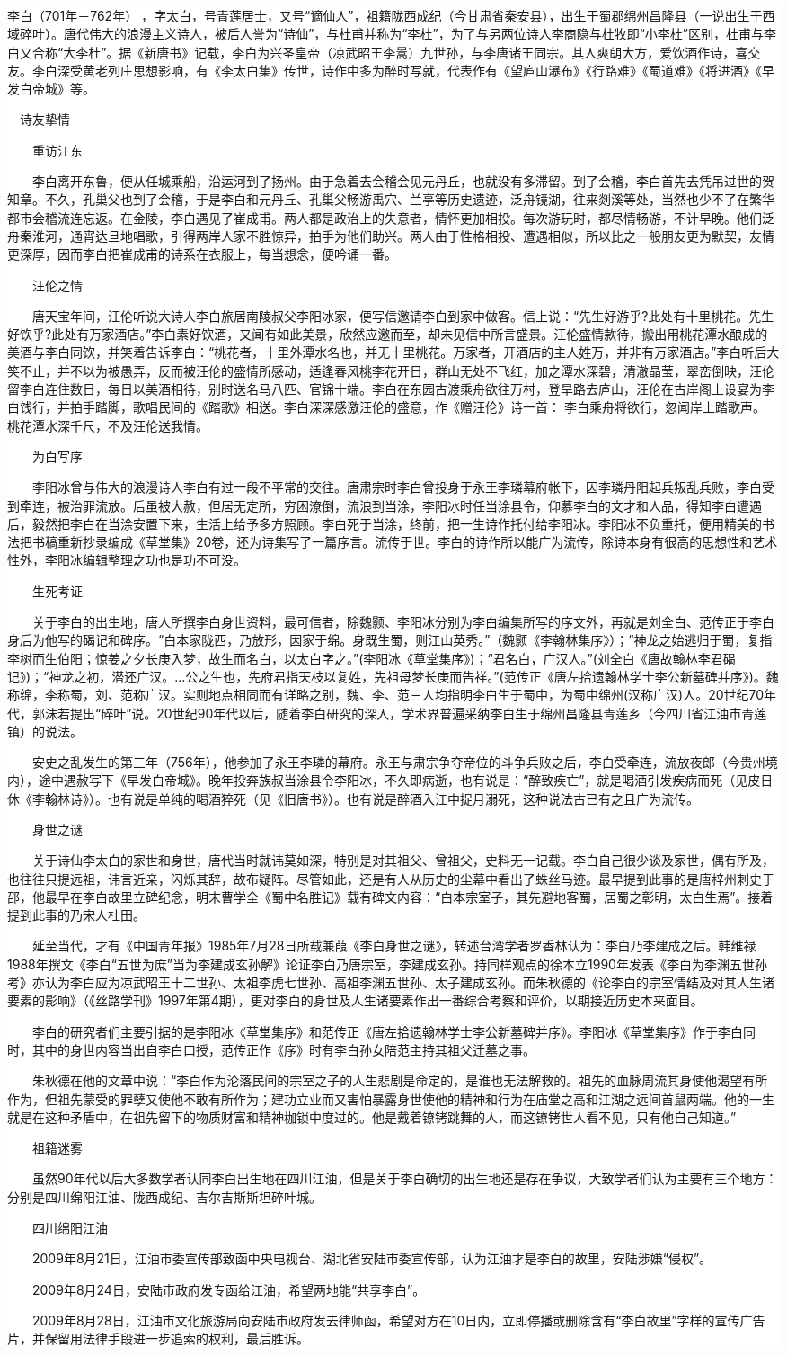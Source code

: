 李白（701年－762年） ，字太白，号青莲居士，又号“谪仙人”，祖籍陇西成纪（今甘肃省秦安县），出生于蜀郡绵州昌隆县（一说出生于西域碎叶）。唐代伟大的浪漫主义诗人，被后人誉为“诗仙”，与杜甫并称为“李杜”，为了与另两位诗人李商隐与杜牧即“小李杜”区别，杜甫与李白又合称“大李杜”。据《新唐书》记载，李白为兴圣皇帝（凉武昭王李暠）九世孙，与李唐诸王同宗。其人爽朗大方，爱饮酒作诗，喜交友。李白深受黄老列庄思想影响，有《李太白集》传世，诗作中多为醉时写就，代表作有《望庐山瀑布》《行路难》《蜀道难》《将进酒》《早发白帝城》等。

　诗友挚情

　　重访江东

　　李白离开东鲁，便从任城乘船，沿运河到了扬州。由于急着去会稽会见元丹丘，也就没有多滞留。到了会稽，李白首先去凭吊过世的贺知章。不久，孔巢父也到了会稽，于是李白和元丹丘、孔巢父畅游禹穴、兰亭等历史遗迹，泛舟镜湖，往来剡溪等处，当然也少不了在繁华都市会稽流连忘返。在金陵，李白遇见了崔成甫。两人都是政治上的失意者，情怀更加相投。每次游玩时，都尽情畅游，不计早晚。他们泛舟秦淮河，通宵达旦地唱歌，引得两岸人家不胜惊异，拍手为他们助兴。两人由于性格相投、遭遇相似，所以比之一般朋友更为默契，友情更深厚，因而李白把崔成甫的诗系在衣服上，每当想念，便吟诵一番。

　　汪伦之情

　　唐天宝年间，汪伦听说大诗人李白旅居南陵叔父李阳冰家，便写信邀请李白到家中做客。信上说：“先生好游乎?此处有十里桃花。先生好饮乎?此处有万家酒店。”李白素好饮酒，又闻有如此美景，欣然应邀而至，却未见信中所言盛景。汪伦盛情款待，搬出用桃花潭水酿成的美酒与李白同饮，并笑着告诉李白：“桃花者，十里外潭水名也，并无十里桃花。万家者，开酒店的主人姓万，并非有万家酒店。”李白听后大笑不止，并不以为被愚弄，反而被汪伦的盛情所感动，适逢春风桃李花开日，群山无处不飞红，加之潭水深碧，清澈晶莹，翠峦倒映，汪伦留李白连住数日，每日以美酒相待，别时送名马八匹、官锦十端。李白在东园古渡乘舟欲往万村，登旱路去庐山，汪伦在古岸阁上设宴为李白饯行，并拍手踏脚，歌唱民间的《踏歌》相送。李白深深感激汪伦的盛意，作《赠汪伦》诗一首： 李白乘舟将欲行，忽闻岸上踏歌声。 桃花潭水深千尺，不及汪伦送我情。

　　为白写序

　　李阳冰曾与伟大的浪漫诗人李白有过一段不平常的交往。唐肃宗时李白曾投身于永王李璘幕府帐下，因李璘丹阳起兵叛乱兵败，李白受到牵连，被治罪流放。后虽被大赦，但居无定所，穷困潦倒，流浪到当涂，李阳冰时任当涂县令，仰慕李白的文才和人品，得知李白遭遇后，毅然把李白在当涂安置下来，生活上给予多方照顾。李白死于当涂，终前，把一生诗作托付给李阳冰。李阳冰不负重托，便用精美的书法把书稿重新抄录编成《草堂集》20卷，还为诗集写了一篇序言。流传于世。李白的诗作所以能广为流传，除诗本身有很高的思想性和艺术性外，李阳冰编辑整理之功也是功不可没。

　　生死考证

　　关于李白的出生地，唐人所撰李白身世资料，最可信者，除魏颢、李阳冰分别为李白编集所写的序文外，再就是刘全白、范传正于李白身后为他写的碣记和碑序。“白本家陇西，乃放形，因家于绵。身既生蜀，则江山英秀。”（魏颢《李翰林集序》）；“神龙之始逃归于蜀，复指李树而生伯阳；惊姜之夕长庚入梦，故生而名白，以太白字之。”(李阳冰《草堂集序》)；“君名白，广汉人。”(刘全白《唐故翰林李君碣记》)；“神龙之初，潜还广汉。...公之生也，先府君指天枝以复姓，先祖母梦长庚而告祥。”(范传正《唐左拾遗翰林学士李公新墓碑并序》)。魏称绵，李称蜀，刘、范称广汉。实则地点相同而有详略之别，魏、李、范三人均指明李白生于蜀中，为蜀中绵州(汉称广汉)人。20世纪70年代，郭沫若提出“碎叶”说。20世纪90年代以后，随着李白研究的深入，学术界普遍采纳李白生于绵州昌隆县青莲乡（今四川省江油市青莲镇）的说法。

　　安史之乱发生的第三年（756年），他参加了永王李璘的幕府。永王与肃宗争夺帝位的斗争兵败之后，李白受牵连，流放夜郎（今贵州境内），途中遇赦写下《早发白帝城》。晚年投奔族叔当涂县令李阳冰，不久即病逝，也有说是：“醉致疾亡”，就是喝酒引发疾病而死（见皮日休《李翰林诗》）。也有说是单纯的喝酒猝死（见《旧唐书》）。也有说是醉酒入江中捉月溺死，这种说法古已有之且广为流传。

　　身世之谜

　　关于诗仙李太白的家世和身世，唐代当时就讳莫如深，特别是对其祖父、曾祖父，史料无一记载。李白自己很少谈及家世，偶有所及，也往往只提远祖，讳言近亲，闪烁其辞，故布疑阵。尽管如此，还是有人从历史的尘幕中看出了蛛丝马迹。最早提到此事的是唐梓州刺史于邵，他最早在李白故里立碑纪念，明末曹学全《蜀中名胜记》载有碑文内容：“白本宗室子，其先避地客蜀，居蜀之彰明，太白生焉”。接着提到此事的乃宋人杜田。

　　延至当代，才有《中国青年报》1985年7月28日所载兼葭《李白身世之谜》，转述台湾学者罗香林认为：李白乃李建成之后。韩维禄1988年撰文《李白“五世为庶”当为李建成玄孙解》论证李白乃唐宗室，李建成玄孙。持同样观点的徐本立1990年发表《李白为李渊五世孙考》亦认为李白应为凉武昭王十二世孙、太祖李虎七世孙、高祖李渊五世孙、太子建成玄孙。而朱秋德的《论李白的宗室情结及对其人生诸要素的影响》（《丝路学刊》1997年第4期），更对李白的身世及人生诸要素作出一番综合考察和评价，以期接近历史本来面目。

　　李白的研究者们主要引据的是李阳冰《草堂集序》和范传正《唐左拾遗翰林学士李公新墓碑并序》。李阳冰《草堂集序》作于李白同时，其中的身世内容当出自李白口授，范传正作《序》时有李白孙女陪范主持其祖父迁墓之事。

　　朱秋德在他的文章中说：“李白作为沦落民间的宗室之子的人生悲剧是命定的，是谁也无法解救的。祖先的血脉周流其身使他渴望有所作为，但祖先蒙受的罪孽又使他不敢有所作为；建功立业而又害怕暴露身世使他的精神和行为在庙堂之高和江湖之远间首鼠两端。他的一生就是在这种矛盾中，在祖先留下的物质财富和精神枷锁中度过的。他是戴着镣铐跳舞的人，而这镣铐世人看不见，只有他自己知道。”

　　祖籍迷雾

　　虽然90年代以后大多数学者认同李白出生地在四川江油，但是关于李白确切的出生地还是存在争议，大致学者们认为主要有三个地方：分别是四川绵阳江油、陇西成纪、吉尔吉斯斯坦碎叶城。

　　四川绵阳江油

　　2009年8月21日，江油市委宣传部致函中央电视台、湖北省安陆市委宣传部，认为江油才是李白的故里，安陆涉嫌“侵权”。

　　2009年8月24日，安陆市政府发专函给江油，希望两地能“共享李白”。

　　2009年8月28日，江油市文化旅游局向安陆市政府发去律师函，希望对方在10日内，立即停播或删除含有“李白故里”字样的宣传广告片，并保留用法律手段进一步追索的权利，最后胜诉。
